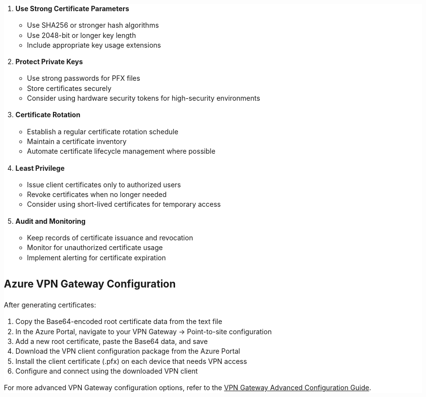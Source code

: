 1. **Use Strong Certificate Parameters**
   - Use SHA256 or stronger hash algorithms
   - Use 2048-bit or longer key length
   - Include appropriate key usage extensions

2. **Protect Private Keys**
   - Use strong passwords for PFX files
   - Store certificates securely
   - Consider using hardware security tokens for high-security environments

3. **Certificate Rotation**
   - Establish a regular certificate rotation schedule
   - Maintain a certificate inventory
   - Automate certificate lifecycle management where possible

4. **Least Privilege**
   - Issue client certificates only to authorized users
   - Revoke certificates when no longer needed
   - Consider using short-lived certificates for temporary access

5. **Audit and Monitoring**
   - Keep records of certificate issuance and revocation
   - Monitor for unauthorized certificate usage
   - Implement alerting for certificate expiration

## Azure VPN Gateway Configuration

After generating certificates:

1. Copy the Base64-encoded root certificate data from the text file
2. In the Azure Portal, navigate to your VPN Gateway → Point-to-site configuration
3. Add a new root certificate, paste the Base64 data, and save
4. Download the VPN client configuration package from the Azure Portal
5. Install the client certificate (.pfx) on each device that needs VPN access
6. Configure and connect using the downloaded VPN client

For more advanced VPN Gateway configuration options, refer to the [VPN Gateway Advanced Configuration Guide](../networking/vpn-gateway.md).
